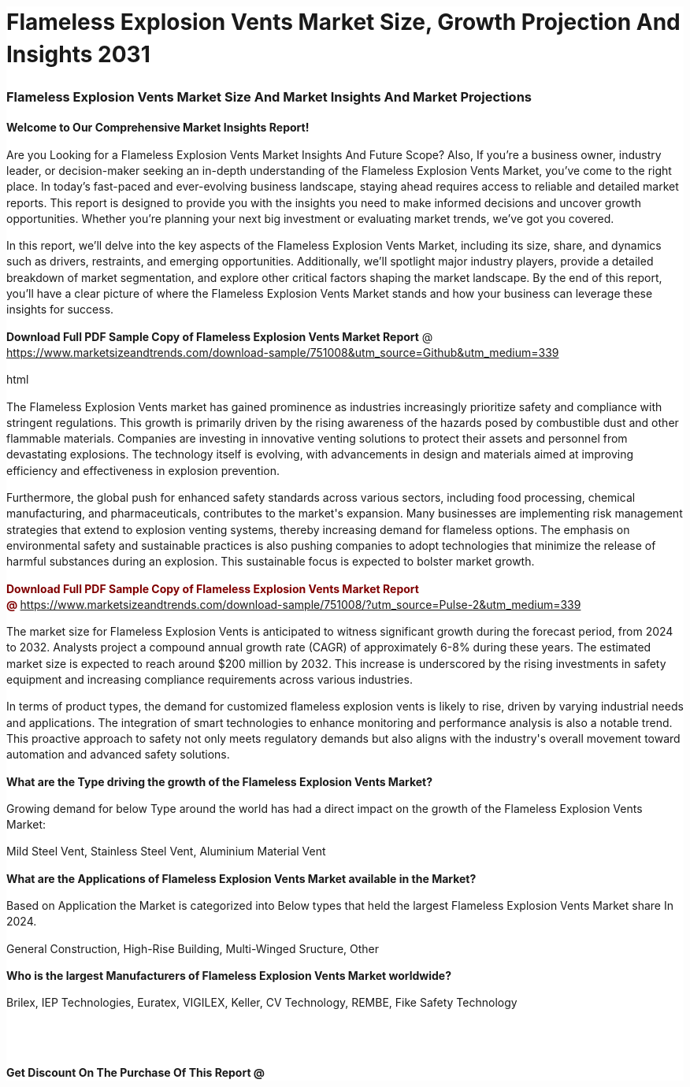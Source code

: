 <h1>Flameless Explosion Vents Market Size, Growth Projection And Insights 2031</h1><div class="" data-test-id=""><h3><span class="">Flameless Explosion Vents Market Size And Market Insights And Market Projections</span></h3></div><div class="" data-test-id=""><p><strong>Welcome to Our Comprehensive Market Insights Report!</strong></p><p>Are you Looking for a Flameless Explosion Vents Market Insights And Future Scope? Also, If you&rsquo;re a business owner, industry leader, or decision-maker seeking an in-depth understanding of the Flameless Explosion Vents Market, you&rsquo;ve come to the right place. In today&rsquo;s fast-paced and ever-evolving business landscape, staying ahead requires access to reliable and detailed market reports. This report is designed to provide you with the insights you need to make informed decisions and uncover growth opportunities. Whether you&rsquo;re planning your next big investment or evaluating market trends, we&rsquo;ve got you covered.</p><p>In this report, we&rsquo;ll delve into the key aspects of the Flameless Explosion Vents Market, including its size, share, and dynamics such as drivers, restraints, and emerging opportunities. Additionally, we&rsquo;ll spotlight major industry players, provide a detailed breakdown of market segmentation, and explore other critical factors shaping the market landscape. By the end of this report, you&rsquo;ll have a clear picture of where the Flameless Explosion Vents Market stands and how your business can leverage these insights for success.</p><p><strong>Download Full PDF Sample Copy of Flameless Explosion Vents Market Report</strong> @ <a href="https://www.marketsizeandtrends.com/download-sample/751008&utm_source=Github&utm_medium=339" target="_blank">https://www.marketsizeandtrends.com/download-sample/751008&utm_source=Github&utm_medium=339</a></p></div><div class="" data-test-id=""><p><span class="">html<p>The Flameless Explosion Vents market has gained prominence as industries increasingly prioritize safety and compliance with stringent regulations. This growth is primarily driven by the rising awareness of the hazards posed by combustible dust and other flammable materials. Companies are investing in innovative venting solutions to protect their assets and personnel from devastating explosions. The technology itself is evolving, with advancements in design and materials aimed at improving efficiency and effectiveness in explosion prevention.</p><p>Furthermore, the global push for enhanced safety standards across various sectors, including food processing, chemical manufacturing, and pharmaceuticals, contributes to the market's expansion. Many businesses are implementing risk management strategies that extend to explosion venting systems, thereby increasing demand for flameless options. The emphasis on environmental safety and sustainable practices is also pushing companies to adopt technologies that minimize the release of harmful substances during an explosion. This sustainable focus is expected to bolster market growth.</p><p><strong><span style="color: #800000;">Download Full PDF Sample Copy of Flameless Explosion Vents Market Report @</span>&nbsp;</strong><a href="https://www.marketsizeandtrends.com/download-sample/751008/?utm_source=Pulse-2&amp;utm_medium=339">https://www.marketsizeandtrends.com/download-sample/751008/?utm_source=Pulse-2&amp;utm_medium=339</a></p><p>The market size for Flameless Explosion Vents is anticipated to witness significant growth during the forecast period, from 2024 to 2032. Analysts project a compound annual growth rate (CAGR) of approximately 6-8% during these years. The estimated market size is expected to reach around $200 million by 2032. This increase is underscored by the rising investments in safety equipment and increasing compliance requirements across various industries.</p><p>In terms of product types, the demand for customized flameless explosion vents is likely to rise, driven by varying industrial needs and applications. The integration of smart technologies to enhance monitoring and performance analysis is also a notable trend. This proactive approach to safety not only meets regulatory demands but also aligns with the industry's overall movement toward automation and advanced safety solutions.</p></span></p><p><strong><span class="">What are the&nbsp;Type driving the growth of the Flameless Explosion Vents Market?</span></strong></p></div><div class="" data-test-id=""><p><span class="">Growing demand for below Type around the world has had a direct impact on the growth of the Flameless Explosion Vents Market:</span></p></div><div class="" data-test-id=""><p>Mild Steel Vent, Stainless Steel Vent, Aluminium Material Vent</p><p><span class=""><strong>What are the&nbsp;Applications&nbsp;of Flameless Explosion Vents Market available in the Market?</strong></span></p></div><div class="" data-test-id=""><p><span class="">Based on Application the Market is categorized into Below types that held the largest Flameless Explosion Vents Market share In 2024.</span></p></div><div class="" data-test-id=""><p><span class="">General Construction, High-Rise Building, Multi-Winged Sructure, Other</span></p><p><span class=""><strong>Who is the largest Manufacturers of Flameless Explosion Vents Market worldwide?</strong></span></p></div><div class="" data-test-id=""><p><span class="">Brilex, IEP Technologies, Euratex, VIGILEX, Keller, CV Technology, REMBE, Fike Safety Technology</span></p></div><div class="" data-test-id="">&nbsp;</div><div class="" data-test-id="">&nbsp;</div><div class="" data-test-id=""><p><span class=""><strong>Get Discount On The Purchase Of This Report @</strong>